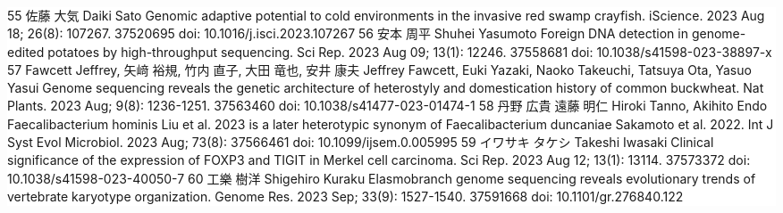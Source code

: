 <tr>
<td>55</td>
<td>佐藤 大気</td>
<td>Daiki Sato</td>
<td>Genomic adaptive potential to cold environments in the invasive red swamp crayfish.</td>
<td>iScience. 2023 Aug 18; 26(8): 107267.</td>
<td>37520695</td>
<td>doi: 10.1016/j.isci.2023.107267</td>
</tr>

<tr>
<td>56</td>
<td>安本 周平</td>
<td>Shuhei Yasumoto</td>
<td>Foreign DNA detection in genome-edited potatoes by high-throughput sequencing.</td>
<td>Sci Rep. 2023 Aug 09; 13(1): 12246.</td>
<td>37558681</td>
<td>doi: 10.1038/s41598-023-38897-x</td>
</tr>

<tr>
<td>57</td>
<td>Fawcett Jeffrey, 矢﨑 裕規, 竹内 直子, 大田 竜也, 安井 康夫</td>
<td>Jeffrey Fawcett, Euki Yazaki, Naoko Takeuchi, Tatsuya Ota, Yasuo Yasui</td>
<td>Genome sequencing reveals the genetic architecture of heterostyly and domestication history of common buckwheat.</td>
<td>Nat Plants. 2023 Aug; 9(8): 1236-1251.</td>
<td>37563460</td>
<td>doi: 10.1038/s41477-023-01474-1</td>
</tr>

<tr>
<td>58</td>
<td>丹野 広貴 遠藤 明仁</td>
<td>Hiroki Tanno, Akihito Endo</td>
<td>Faecalibacterium hominis Liu et al. 2023 is a later heterotypic synonym of Faecalibacterium duncaniae Sakamoto et al. 2022.</td>
<td>Int J Syst Evol Microbiol. 2023 Aug; 73(8):</td>
<td>37566461</td>
<td>doi: 10.1099/ijsem.0.005995</td>
</tr>

<tr>
<td>59</td>
<td>イワサキ タケシ</td>
<td>Takeshi Iwasaki</td>
<td>Clinical significance of the expression of FOXP3 and TIGIT in Merkel cell carcinoma.</td>
<td>Sci Rep. 2023 Aug 12; 13(1): 13114.</td>
<td>37573372</td>
<td>doi: 10.1038/s41598-023-40050-7</td>
</tr>

<tr>
<td>60</td>
<td>工樂 樹洋</td>
<td>Shigehiro Kuraku</td>
<td>Elasmobranch genome sequencing reveals evolutionary trends of vertebrate karyotype organization.</td>
<td>Genome Res. 2023 Sep; 33(9): 1527-1540.</td>
<td>37591668</td>
<td>doi: 10.1101/gr.276840.122</td>
</tr>
